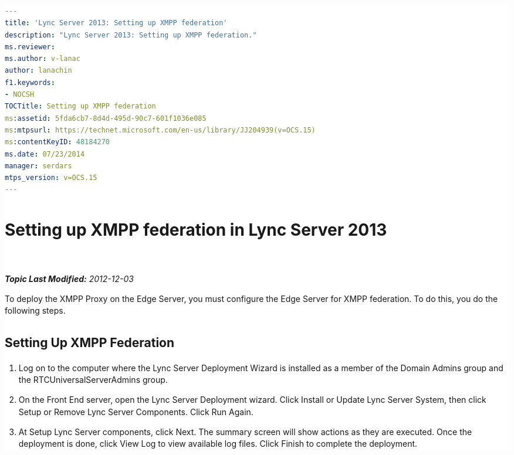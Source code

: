 ```yaml
---
title: 'Lync Server 2013: Setting up XMPP federation'
description: "Lync Server 2013: Setting up XMPP federation."
ms.reviewer: 
ms.author: v-lanac
author: lanachin
f1.keywords:
- NOCSH
TOCTitle: Setting up XMPP federation
ms:assetid: 5fda6cb7-8d4d-495d-90c7-601f1036e085
ms:mtpsurl: https://technet.microsoft.com/en-us/library/JJ204939(v=OCS.15)
ms:contentKeyID: 48184270
ms.date: 07/23/2014
manager: serdars
mtps_version: v=OCS.15
---
```


# Setting up XMPP federation in Lync Server 2013

<div data-xmlns="http://www.w3.org/1999/xhtml">

<div class="topic" data-xmlns="http://www.w3.org/1999/xhtml" data-msxsl="urn:schemas-microsoft-com:xslt" data-cs="https://msdn.microsoft.com/">

<div data-asp="https://msdn2.microsoft.com/asp">



</div>

<div id="mainSection">

<div id="mainBody">

<span> </span>

_**Topic Last Modified:** 2012-12-03_

To deploy the XMPP Proxy on the Edge Server, you must configure the Edge Server for XMPP federation. To do this, you do the following steps.

<div>

## Setting Up XMPP Federation

1.  Log on to the computer where the Lync Server Deployment Wizard is installed as a member of the Domain Admins group and the RTCUniversalServerAdmins group.

2.  On the Front End server, open the Lync Server Deployment wizard. Click Install or Update Lync Server System, then click Setup or Remove Lync Server Components. Click Run Again.

3.  At Setup Lync Server components, click Next. The summary screen will show actions as they are executed. Once the deployment is done, click View Log to view available log files. Click Finish to complete the deployment.
